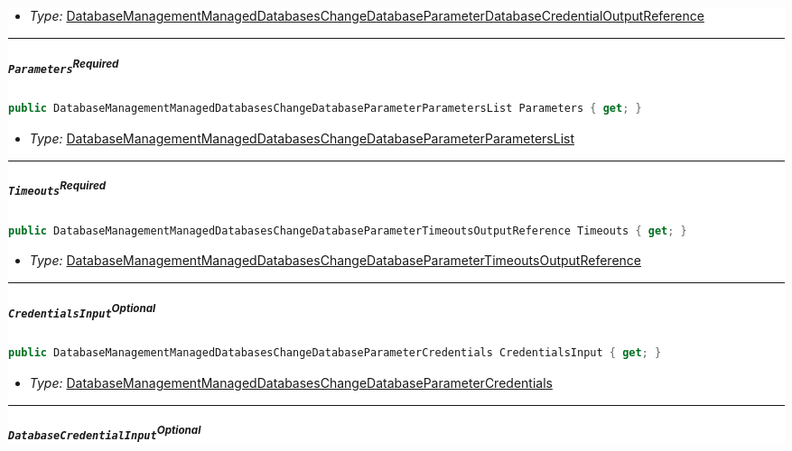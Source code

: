 - *Type:* <a href="#rhizo-co-terraform-provider-oci.databaseManagementManagedDatabasesChangeDatabaseParameter.DatabaseManagementManagedDatabasesChangeDatabaseParameterDatabaseCredentialOutputReference">DatabaseManagementManagedDatabasesChangeDatabaseParameterDatabaseCredentialOutputReference</a>

---

##### `Parameters`<sup>Required</sup> <a name="Parameters" id="rhizo-co-terraform-provider-oci.databaseManagementManagedDatabasesChangeDatabaseParameter.DatabaseManagementManagedDatabasesChangeDatabaseParameter.property.parameters"></a>

```csharp
public DatabaseManagementManagedDatabasesChangeDatabaseParameterParametersList Parameters { get; }
```

- *Type:* <a href="#rhizo-co-terraform-provider-oci.databaseManagementManagedDatabasesChangeDatabaseParameter.DatabaseManagementManagedDatabasesChangeDatabaseParameterParametersList">DatabaseManagementManagedDatabasesChangeDatabaseParameterParametersList</a>

---

##### `Timeouts`<sup>Required</sup> <a name="Timeouts" id="rhizo-co-terraform-provider-oci.databaseManagementManagedDatabasesChangeDatabaseParameter.DatabaseManagementManagedDatabasesChangeDatabaseParameter.property.timeouts"></a>

```csharp
public DatabaseManagementManagedDatabasesChangeDatabaseParameterTimeoutsOutputReference Timeouts { get; }
```

- *Type:* <a href="#rhizo-co-terraform-provider-oci.databaseManagementManagedDatabasesChangeDatabaseParameter.DatabaseManagementManagedDatabasesChangeDatabaseParameterTimeoutsOutputReference">DatabaseManagementManagedDatabasesChangeDatabaseParameterTimeoutsOutputReference</a>

---

##### `CredentialsInput`<sup>Optional</sup> <a name="CredentialsInput" id="rhizo-co-terraform-provider-oci.databaseManagementManagedDatabasesChangeDatabaseParameter.DatabaseManagementManagedDatabasesChangeDatabaseParameter.property.credentialsInput"></a>

```csharp
public DatabaseManagementManagedDatabasesChangeDatabaseParameterCredentials CredentialsInput { get; }
```

- *Type:* <a href="#rhizo-co-terraform-provider-oci.databaseManagementManagedDatabasesChangeDatabaseParameter.DatabaseManagementManagedDatabasesChangeDatabaseParameterCredentials">DatabaseManagementManagedDatabasesChangeDatabaseParameterCredentials</a>

---

##### `DatabaseCredentialInput`<sup>Optional</sup> <a name="DatabaseCredentialInput" id="rhizo-co-terraform-provider-oci.databaseManagementManagedDatabasesChangeDatabaseParameter.DatabaseManagementManagedDatabasesChangeDatabaseParameter.property.databaseCredentialInput"></a>
